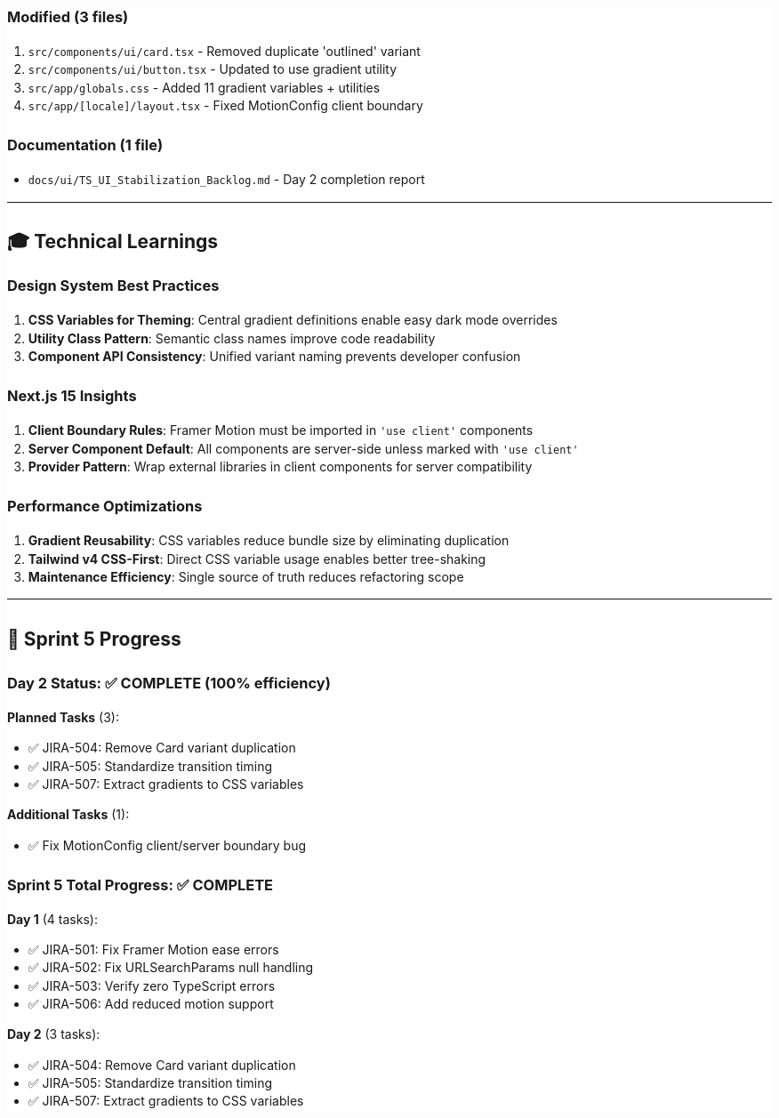 ### Modified (3 files)
1. `src/components/ui/card.tsx` - Removed duplicate 'outlined' variant
2. `src/components/ui/button.tsx` - Updated to use gradient utility
3. `src/app/globals.css` - Added 11 gradient variables + utilities
4. `src/app/[locale]/layout.tsx` - Fixed MotionConfig client boundary

### Documentation (1 file)
- `docs/ui/TS_UI_Stabilization_Backlog.md` - Day 2 completion report

---

## 🎓 Technical Learnings

### Design System Best Practices
1. **CSS Variables for Theming**: Central gradient definitions enable easy dark mode overrides
2. **Utility Class Pattern**: Semantic class names improve code readability
3. **Component API Consistency**: Unified variant naming prevents developer confusion

### Next.js 15 Insights
1. **Client Boundary Rules**: Framer Motion must be imported in `'use client'` components
2. **Server Component Default**: All components are server-side unless marked with `'use client'`
3. **Provider Pattern**: Wrap external libraries in client components for server compatibility

### Performance Optimizations
1. **Gradient Reusability**: CSS variables reduce bundle size by eliminating duplication
2. **Tailwind v4 CSS-First**: Direct CSS variable usage enables better tree-shaking
3. **Maintenance Efficiency**: Single source of truth reduces refactoring scope

---

## 🚀 Sprint 5 Progress

### Day 2 Status: ✅ COMPLETE (100% efficiency)
**Planned Tasks** (3):
- ✅ JIRA-504: Remove Card variant duplication
- ✅ JIRA-505: Standardize transition timing
- ✅ JIRA-507: Extract gradients to CSS variables

**Additional Tasks** (1):
- ✅ Fix MotionConfig client/server boundary bug

### Sprint 5 Total Progress: ✅ COMPLETE
**Day 1** (4 tasks):
- ✅ JIRA-501: Fix Framer Motion ease errors
- ✅ JIRA-502: Fix URLSearchParams null handling
- ✅ JIRA-503: Verify zero TypeScript errors
- ✅ JIRA-506: Add reduced motion support

**Day 2** (3 tasks):
- ✅ JIRA-504: Remove Card variant duplication
- ✅ JIRA-505: Standardize transition timing
- ✅ JIRA-507: Extract gradients to CSS variables

